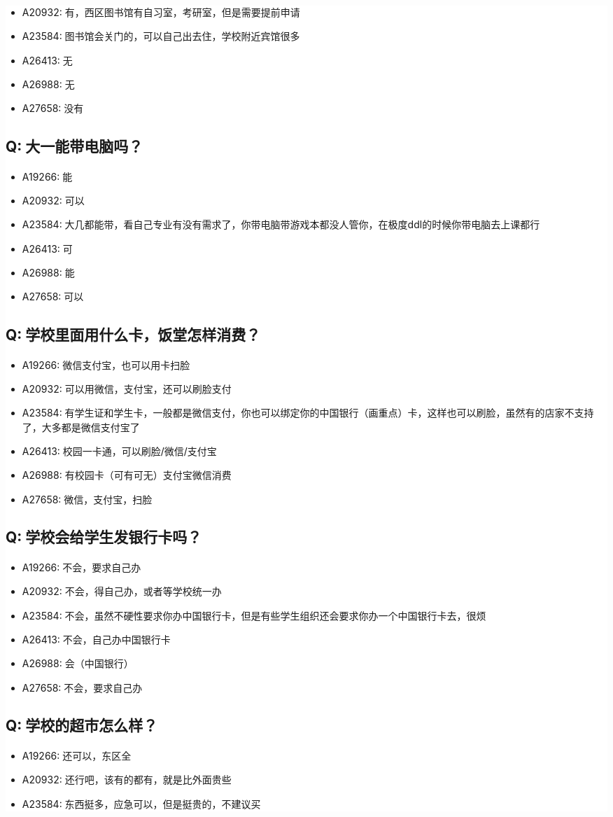 - A20932: 有，西区图书馆有自习室，考研室，但是需要提前申请

- A23584: 图书馆会关门的，可以自己出去住，学校附近宾馆很多

- A26413: 无

- A26988: 无

- A27658: 没有

## Q: 大一能带电脑吗？

- A19266: 能

- A20932: 可以

- A23584: 大几都能带，看自己专业有没有需求了，你带电脑带游戏本都没人管你，在极度ddl的时候你带电脑去上课都行

- A26413: 可

- A26988: 能

- A27658: 可以

## Q: 学校里面用什么卡，饭堂怎样消费？

- A19266: 微信支付宝，也可以用卡扫脸

- A20932: 可以用微信，支付宝，还可以刷脸支付

- A23584: 有学生证和学生卡，一般都是微信支付，你也可以绑定你的中国银行（画重点）卡，这样也可以刷脸，虽然有的店家不支持了，大多都是微信支付宝了

- A26413: 校园一卡通，可以刷脸/微信/支付宝

- A26988: 有校园卡（可有可无）支付宝微信消费

- A27658: 微信，支付宝，扫脸

## Q: 学校会给学生发银行卡吗？

- A19266: 不会，要求自己办

- A20932: 不会，得自己办，或者等学校统一办

- A23584: 不会，虽然不硬性要求你办中国银行卡，但是有些学生组织还会要求你办一个中国银行卡去，很烦

- A26413: 不会，自己办中国银行卡

- A26988: 会（中国银行）

- A27658: 不会，要求自己办

## Q: 学校的超市怎么样？

- A19266: 还可以，东区全

- A20932: 还行吧，该有的都有，就是比外面贵些

- A23584: 东西挺多，应急可以，但是挺贵的，不建议买
